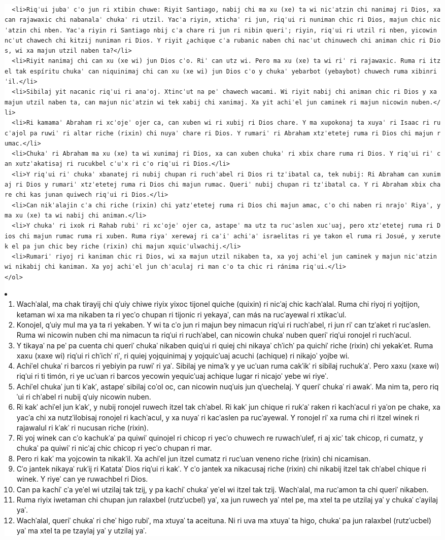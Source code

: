       <li>Riqˈui jubaˈ cˈo jun ri xtibin chuwe: Riyit Santiago, nabij chi ma xu (xe) ta wi nicˈatzin chi nanimaj ri Dios, xa can rajawaxic chi nabanalaˈ chukaˈ ri utzil. Yacˈa riyin, xtichaˈ ri jun, riqˈui ri nuniman chic ri Dios, majun chic nicˈatzin chi nben. Yacˈa riyin ri Santiago nbij cˈa chare ri jun ri nibin queriˈ; riyin, riqˈui ri utzil ri nben, yicowin ncˈut chawech chi kitzij nuniman ri Dios. Y riyit ¿achique cˈa rubanic naben chi nacˈut chinuwech chi animan chic ri Dios, wi xa majun utzil naben ta?</li>
      <li>Riyit nanimaj chi can xu (xe wi) jun Dios cˈo. Riˈ can utz wi. Pero ma xu (xe) ta wi riˈ ri rajawaxic. Ruma ri itzel tak espíritu chukaˈ can niquinimaj chi can xu (xe wi) jun Dios cˈo y chukaˈ yebarbot (yebaybot) chuwech ruma xibinriˈil.</li>
      <li>Sibilaj yit nacanic riqˈui ri anaˈoj. Xtincˈut na peˈ chawech wacami. Wi riyit nabij chi animan chic ri Dios y xa majun utzil naben ta, can majun nicˈatzin wi tek xabij chi xanimaj. Xa yit achiˈel jun caminek ri majun nicowin nuben.</li>
      <li>Ri kamamaˈ Abraham ri xcˈojeˈ ojer ca, can xuben wi ri xubij ri Dios chare. Y ma xupokonaj ta xuyaˈ ri Isaac ri rucˈajol pa ruwiˈ ri altar riche (rixin) chi nuyaˈ chare ri Dios. Y rumariˈ ri Abraham xtzˈetetej ruma ri Dios chi majun rumac.</li>
      <li>Chukaˈ ri Abraham ma xu (xe) ta wi xunimaj ri Dios, xa can xuben chukaˈ ri xbix chare ruma ri Dios. Y riqˈui riˈ can xutzˈakatisaj ri rucukbel cˈuˈx ri cˈo riqˈui ri Dios.</li>
      <li>Y riqˈui riˈ chukaˈ xbanatej ri nubij chupan ri ruchˈabel ri Dios ri tzˈibatal ca, tek nubij: Ri Abraham can xunimaj ri Dios y rumariˈ xtzˈetetej ruma ri Dios chi majun rumac. Queriˈ nubij chupan ri tzˈibatal ca. Y ri Abraham xbix chare chi kas junan quiwech riqˈui ri Dios.</li>
      <li>Can nikˈalajin cˈa chi riche (rixin) chi yatzˈetetej ruma ri Dios chi majun amac, cˈo chi naben ri nrajoˈ Riyaˈ, y ma xu (xe) ta wi nabij chi animan.</li>
      <li>Y chukaˈ ri ixok ri Rahab rubiˈ ri xcˈojeˈ ojer ca, astapeˈ ma utz ta rucˈaslen xucˈuaj, pero xtzˈetetej ruma ri Dios chi majun rumac ruma ri xuben. Ruma riyaˈ xerewaj ri caˈiˈ achiˈaˈ israelitas ri ye takon el ruma ri Josué, y xerutek el pa jun chic bey riche (rixin) chi majun xquicˈulwachij.</li>
      <li>Rumariˈ riyoj ri kaniman chic ri Dios, wi xa majun utzil nikaben ta, xa yoj achiˈel jun caminek y majun nicˈatzin wi nikabij chi kaniman. Xa yoj achiˈel jun chˈaculaj ri man cˈo ta chic ri ránima riqˈui.</li>
    </ol>
  </li>
  <li>
    <ol>
      <li>Wachˈalal, ma chak tirayij chi qˈuiy chiwe riyix yixoc tijonel quiche (quixin) ri nicˈaj chic kachˈalal. Ruma chi riyoj ri yojtijon, ketaman wi xa ma nikaben ta ri yecˈo chupan ri tijonic ri yekayaˈ, can más na rucˈayewal ri xtikacˈul.</li>
      <li>Konojel, qˈuiy mul ma ya ta ri yekaben. Y wi ta cˈo jun ri majun bey nimacun riqˈui ri ruchˈabel, ri jun riˈ can tzˈaket ri rucˈaslen. Ruma wi nicowin nuben chi ma nimacun ta riqˈui ri ruchˈabel, can nicowin chukaˈ nuben queriˈ riqˈui ronojel ri ruchˈacul.</li>
      <li>Y tikayaˈ na peˈ pa cuenta chi queriˈ chukaˈ nikaben quiqˈui ri quiej chi nikayaˈ chˈichˈ pa quichiˈ riche (rixin) chi yekakˈet. Ruma xaxu (xaxe wi) riqˈui ri chˈichˈ riˈ, ri quiej yojquinimaj y yojquicˈuaj acuchi (achique) ri nikajoˈ yojbe wi.</li>
      <li>Achiˈel chukaˈ ri barcos ri yebiyin pa ruwiˈ ri yaˈ. Sibilaj ye nimaˈk y ye ucˈuan ruma cakˈikˈ ri sibilaj ruchukˈaˈ. Pero xaxu (xaxe wi) riqˈui ri ti timón, ri ye ucˈuan ri barcos yecowin yequicˈuaj achique lugar ri nicajoˈ yebe wi riyeˈ.</li>
      <li>Achiˈel chukaˈ jun ti kˈakˈ, astapeˈ sibilaj coˈol oc, can nicowin nuqˈuis jun qˈuechelaj. Y queriˈ chukaˈ ri awakˈ. Ma nim ta, pero riqˈui ri chˈabel ri nubij qˈuiy nicowin nuben.</li>
      <li>Ri kakˈ achiˈel jun kˈakˈ, y nubij ronojel ruwech itzel tak chˈabel. Ri kakˈ jun chique ri rukˈaˈ raken ri kachˈacul ri yaˈon pe chake, xa yacˈa chi xa nutzˈilobisaj ronojel ri kachˈacul, y xa nuyaˈ ri kacˈaslen pa rucˈayewal. Y ronojel riˈ xa ruma chi ri itzel winek ri rajawalul ri kˈakˈ ri nucusan riche (rixin).</li>
      <li>Ri yoj winek can cˈo kachukˈaˈ pa quiwiˈ quinojel ri chicop ri yecˈo chuwech re ruwachˈulef, ri aj xicˈ tak chicop, ri cumatz, y chukaˈ pa quiwiˈ ri nicˈaj chic chicop ri yecˈo chupan ri mar.</li>
      <li>Pero ri kakˈ ma yojcowin ta nikakˈil. Xa achiˈel jun itzel cumatz ri rucˈuan veneno riche (rixin) chi nicamisan.</li>
      <li>Cˈo jantek nikayaˈ rukˈij ri Katataˈ Dios riqˈui ri kakˈ. Y cˈo jantek xa nikacusaj riche (rixin) chi nikabij itzel tak chˈabel chique ri winek. Y riyeˈ can ye ruwachbel ri Dios.</li>
      <li>Can pa kachiˈ cˈa yeˈel wi utzilaj tak tzij, y pa kachiˈ chukaˈ yeˈel wi itzel tak tzij. Wachˈalal, ma rucˈamon ta chi queriˈ nikaben.</li>
      <li>Ruma riyix iwetaman chi chupan jun ralaxbel (rutzˈucbel) yaˈ, xa jun ruwech yaˈ ntel pe, ma xtel ta pe utzilaj yaˈ y chukaˈ cˈayilaj yaˈ.</li>
      <li>Wachˈalal, queriˈ chukaˈ ri cheˈ higo rubiˈ, ma xtuyaˈ ta aceituna. Ni ri uva ma xtuyaˈ ta higo, chukaˈ pa jun ralaxbel (rutzˈucbel) yaˈ ma xtel ta pe tzaylaj yaˈ y utzilaj yaˈ.</li>